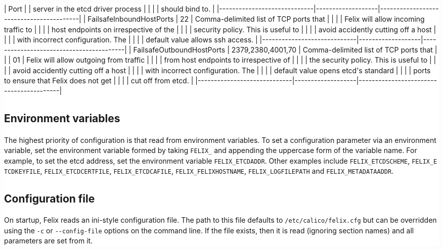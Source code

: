 | Port                        |                   | server in the etcd driver process       |
|                             |                   | should bind to.                         |
|-----------------------------|-------------------|-----------------------------------------|
| FailsafeInboundHostPorts    | 22                | Comma-delimited list of TCP ports that  |
|                             |                   | Felix will allow incoming traffic to    |
|                             |                   | host endpoints on irrespective of the   |
|                             |                   | security policy. This is useful to      |
|                             |                   | avoid accidently cutting off a host     |
|                             |                   | with incorrect configuration. The       |
|                             |                   | default value allows ssh access.        |
|-----------------------------|-------------------|-----------------------------------------|
| FailsafeOutboundHostPorts   | 2379,2380,4001,70 | Comma-delimited list of TCP ports that  |
|                             | 01                | Felix will allow outgoing from traffic  |
|                             |                   | from host endpoints to irrespective of  |
|                             |                   | the security policy. This is useful to  |
|                             |                   | avoid accidently cutting off a host     |
|                             |                   | with incorrect configuration. The       |
|                             |                   | default value opens etcd's standard     |
|                             |                   | ports to ensure that Felix does not get |
|                             |                   | cut off from etcd.                      |
|-----------------------------|-------------------|-----------------------------------------|

Environment variables
---------------------

The highest priority of configuration is that read from environment
variables. To set a configuration parameter via an environment variable,
set the environment variable formed by taking `FELIX_` and appending the
uppercase form of the variable name. For example, to set the etcd
address, set the environment variable `FELIX_ETCDADDR`. Other examples
include `FELIX_ETCDSCHEME`, `FELIX_ETCDKEYFILE`, `FELIX_ETCDCERTFILE`,
`FELIX_ETCDCAFILE`, `FELIX_FELIXHOSTNAME`, `FELIX_LOGFILEPATH` and
`FELIX_METADATAADDR`.

Configuration file
------------------

On startup, Felix reads an ini-style configuration file. The path to
this file defaults to `/etc/calico/felix.cfg` but can be overridden
using the `-c` or `--config-file` options on the command line. If the
file exists, then it is read (ignoring section names) and all parameters
are set from it.
